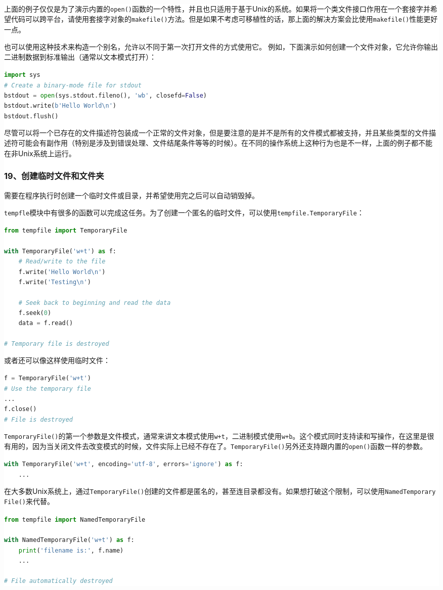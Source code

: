 上面的例子仅仅是为了演示内置的`open()`函数的一个特性，并且也只适用于基于Unix的系统。如果将一个类文件接口作用在一个套接字并希望代码可以跨平台，请使用套接字对象的`makefile()`方法。但是如果不考虑可移植性的话，那上面的解决方案会比使用`makefile()`性能更好一点。

也可以使用这种技术来构造一个别名，允许以不同于第一次打开文件的方式使用它。 例如，下面演示如何创建一个文件对象，它允许你输出二进制数据到标准输出（通常以文本模式打开）：

```python
import sys
# Create a binary-mode file for stdout
bstdout = open(sys.stdout.fileno(), 'wb', closefd=False)
bstdout.write(b'Hello World\n')
bstdout.flush()
```

尽管可以将一个已存在的文件描述符包装成一个正常的文件对象，但是要注意的是并不是所有的文件模式都被支持，并且某些类型的文件描述符可能会有副作用（特别是涉及到错误处理、文件结尾条件等等的时候）。在不同的操作系统上这种行为也是不一样，上面的例子都不能在非Unix系统上运行。

### 19、创建临时文件和文件夹

需要在程序执行时创建一个临时文件或目录，并希望使用完之后可以自动销毁掉。

`tempfle`模块中有很多的函数可以完成这任务。为了创建一个匿名的临时文件，可以使用`tempfile.TemporaryFile`：

```python
from tempfile import TemporaryFile

with TemporaryFile('w+t') as f:
    # Read/write to the file
    f.write('Hello World\n')
    f.write('Testing\n')

    # Seek back to beginning and read the data
    f.seek(0)
    data = f.read()

# Temporary file is destroyed
```

或者还可以像这样使用临时文件：

```python
f = TemporaryFile('w+t')
# Use the temporary file
...
f.close()
# File is destroyed
```

`TemporaryFile()`的第一个参数是文件模式，通常来讲文本模式使用`w+t`，二进制模式使用`w+b`。这个模式同时支持读和写操作，在这里是很有用的，因为当关闭文件去改变模式的时候，文件实际上已经不存在了。`TemporaryFile()`另外还支持跟内置的`open()`函数一样的参数。

```python
with TemporaryFile('w+t', encoding='utf-8', errors='ignore') as f:
    ...
```

在大多数Unix系统上，通过`TemporaryFile()`创建的文件都是匿名的，甚至连目录都没有。如果想打破这个限制，可以使用`NamedTemporaryFile()`来代替。

```python
from tempfile import NamedTemporaryFile

with NamedTemporaryFile('w+t') as f:
    print('filename is:', f.name)
    ...

# File automatically destroyed
```
